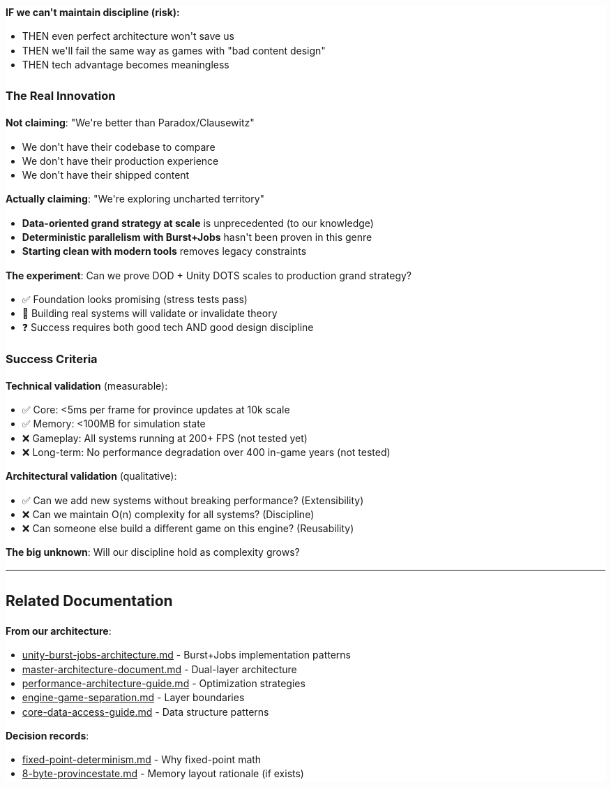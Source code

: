 **IF we can't maintain discipline (risk):**
- THEN even perfect architecture won't save us
- THEN we'll fail the same way as games with "bad content design"
- THEN tech advantage becomes meaningless

### The Real Innovation

**Not claiming**: "We're better than Paradox/Clausewitz"
- We don't have their codebase to compare
- We don't have their production experience
- We don't have their shipped content

**Actually claiming**: "We're exploring uncharted territory"
- **Data-oriented grand strategy at scale** is unprecedented (to our knowledge)
- **Deterministic parallelism with Burst+Jobs** hasn't been proven in this genre
- **Starting clean with modern tools** removes legacy constraints

**The experiment**: Can we prove DOD + Unity DOTS scales to production grand strategy?
- ✅ Foundation looks promising (stress tests pass)
- 🚧 Building real systems will validate or invalidate theory
- ❓ Success requires both good tech AND good design discipline

### Success Criteria

**Technical validation** (measurable):
- ✅ Core: <5ms per frame for province updates at 10k scale
- ✅ Memory: <100MB for simulation state
- ❌ Gameplay: All systems running at 200+ FPS (not tested yet)
- ❌ Long-term: No performance degradation over 400 in-game years (not tested)

**Architectural validation** (qualitative):
- ✅ Can we add new systems without breaking performance? (Extensibility)
- ❌ Can we maintain O(n) complexity for all systems? (Discipline)
- ❌ Can someone else build a different game on this engine? (Reusability)

**The big unknown**: Will our discipline hold as complexity grows?

---

## Related Documentation

**From our architecture**:
- [unity-burst-jobs-architecture.md](unity-burst-jobs-architecture.md) - Burst+Jobs implementation patterns
- [master-architecture-document.md](../../Engine/master-architecture-document.md) - Dual-layer architecture
- [performance-architecture-guide.md](../../Engine/performance-architecture-guide.md) - Optimization strategies
- [engine-game-separation.md](../../Engine/engine-game-separation.md) - Layer boundaries
- [core-data-access-guide.md](../../Engine/core-data-access-guide.md) - Data structure patterns

**Decision records**:
- [fixed-point-determinism.md](../decisions/fixed-point-determinism.md) - Why fixed-point math
- [8-byte-provincestate.md](../decisions/8-byte-provincestate.md) - Memory layout rationale (if exists)

